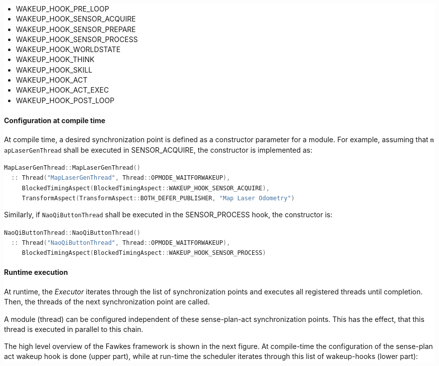 *   WAKEUP\_HOOK\_PRE\_LOOP
*   WAKEUP\_HOOK\_SENSOR\_ACQUIRE
*   WAKEUP\_HOOK\_SENSOR\_PREPARE
*   WAKEUP\_HOOK\_SENSOR\_PROCESS
*   WAKEUP\_HOOK\_WORLDSTATE
*   WAKEUP\_HOOK\_THINK
*   WAKEUP\_HOOK\_SKILL   
*   WAKEUP\_HOOK\_ACT     
*   WAKEUP\_HOOK\_ACT\_EXEC
*   WAKEUP\_HOOK\_POST\_LOOP  

#### Configuration at compile time
At compile time, a desired synchronization point is defined as a constructor parameter for a module. For example, assuming that `mapLaserGenThread` shall be executed in SENSOR_ACQUIRE, the constructor is implemented as:

```C++
MapLaserGenThread::MapLaserGenThread()
  :: Thread("MapLaserGenThread", Thread::OPMODE_WAITFORWAKEUP),
     BlockedTimingAspect(BlockedTimingAspect::WAKEUP_HOOK_SENSOR_ACQUIRE),
     TransformAspect(TransformAspect::BOTH_DEFER_PUBLISHER, "Map Laser Odometry")
```

Similarly, if `NaoQiButtonThread` shall be executed in the SENSOR_PROCESS hook, the constructor is:

```C++
NaoQiButtonThread::NaoQiButtonThread()
  :: Thread("NaoQiButtonThread", Thread::OPMODE_WAITFORWAKEUP),
     BlockedTimingAspect(BlockedTimingAspect::WAKEUP_HOOK_SENSOR_PROCESS)
```

#### Runtime execution
At runtime, the *Executor* iterates through the list of synchronization points and executes all registered threads until completion. Then, the threads of the next synchronization point are called.

A module (thread) can be configured independent of these sense-plan-act synchronization points. This has the effect, that this thread is executed in parallel to this chain.

The high level overview of the Fawkes framework is shown in the next figure. At compile-time the configuration of the sense-plan act wakeup hook is done (upper part), while at run-time the scheduler iterates through this list of wakeup-hooks (lower part):

<center>